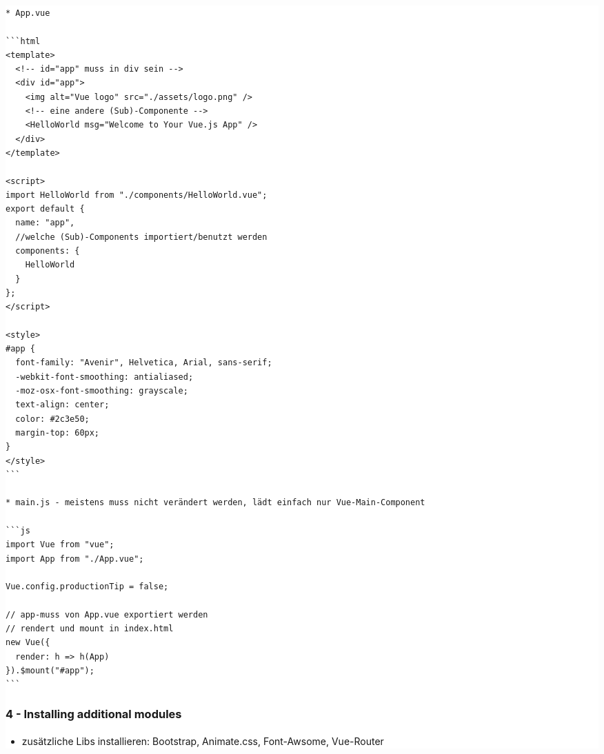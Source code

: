     * App.vue

    ```html
    <template>
      <!-- id="app" muss in div sein -->
      <div id="app">
        <img alt="Vue logo" src="./assets/logo.png" />
        <!-- eine andere (Sub)-Componente -->
        <HelloWorld msg="Welcome to Your Vue.js App" />
      </div>
    </template>

    <script>
    import HelloWorld from "./components/HelloWorld.vue";
    export default {
      name: "app",
      //welche (Sub)-Components importiert/benutzt werden
      components: {
        HelloWorld
      }
    };
    </script>

    <style>
    #app {
      font-family: "Avenir", Helvetica, Arial, sans-serif;
      -webkit-font-smoothing: antialiased;
      -moz-osx-font-smoothing: grayscale;
      text-align: center;
      color: #2c3e50;
      margin-top: 60px;
    }
    </style>
    ```

    * main.js - meistens muss nicht verändert werden, lädt einfach nur Vue-Main-Component

    ```js
    import Vue from "vue";
    import App from "./App.vue";

    Vue.config.productionTip = false;

    // app-muss von App.vue exportiert werden
    // rendert und mount in index.html
    new Vue({
      render: h => h(App)
    }).$mount("#app");
    ```

### 4 - Installing additional modules

* zusätzliche Libs installieren: Bootstrap, Animate.css, Font-Awsome, Vue-Router
